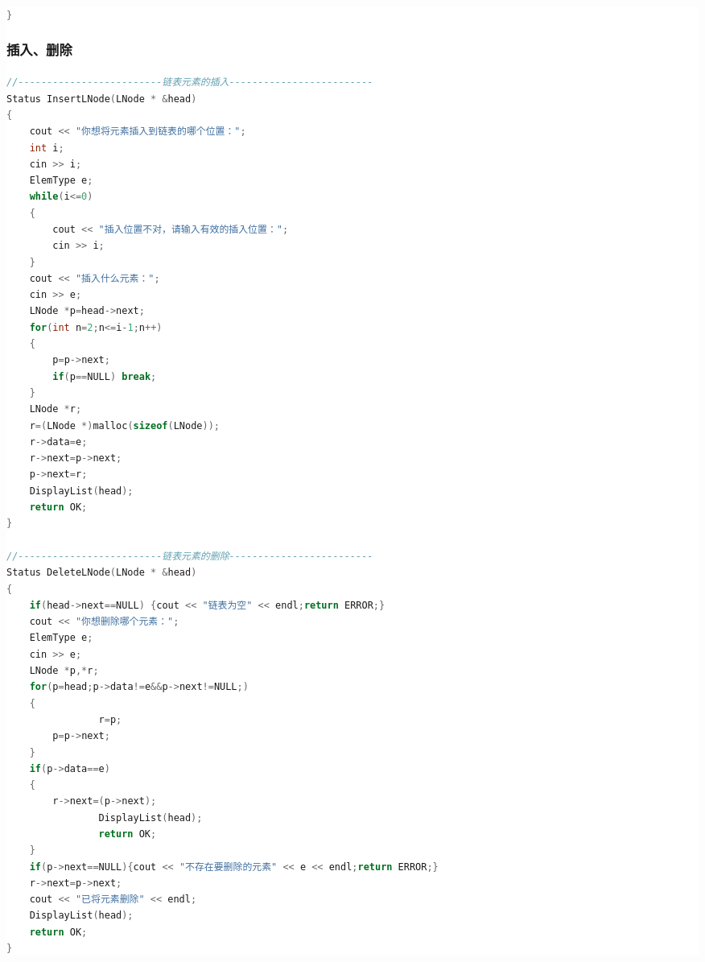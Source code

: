 ```C++
}
```

### 插入、删除
```C++
//-------------------------链表元素的插入-------------------------
Status InsertLNode(LNode * &head)
{
	cout << "你想将元素插入到链表的哪个位置：";
	int i;
	cin >> i;
	ElemType e;
	while(i<=0)
	{
		cout << "插入位置不对，请输入有效的插入位置：";
		cin >> i;
	}
	cout << "插入什么元素：";
	cin >> e;
	LNode *p=head->next;
	for(int n=2;n<=i-1;n++)
	{
		p=p->next;
		if(p==NULL) break;
	}
	LNode *r;
	r=(LNode *)malloc(sizeof(LNode));
	r->data=e;
	r->next=p->next;
	p->next=r;
	DisplayList(head);
	return OK;
}

//-------------------------链表元素的删除-------------------------
Status DeleteLNode(LNode * &head)
{
	if(head->next==NULL) {cout << "链表为空" << endl;return ERROR;}
	cout << "你想删除哪个元素：";
	ElemType e;
	cin >> e;
	LNode *p,*r;
	for(p=head;p->data!=e&&p->next!=NULL;)
	{
                r=p;
		p=p->next;
	}
	if(p->data==e)
	{
		r->next=(p->next);
                DisplayList(head);
                return OK;
	}
	if(p->next==NULL){cout << "不存在要删除的元素" << e << endl;return ERROR;}
	r->next=p->next;
	cout << "已将元素删除" << endl;
	DisplayList(head);
	return OK;
}
```
